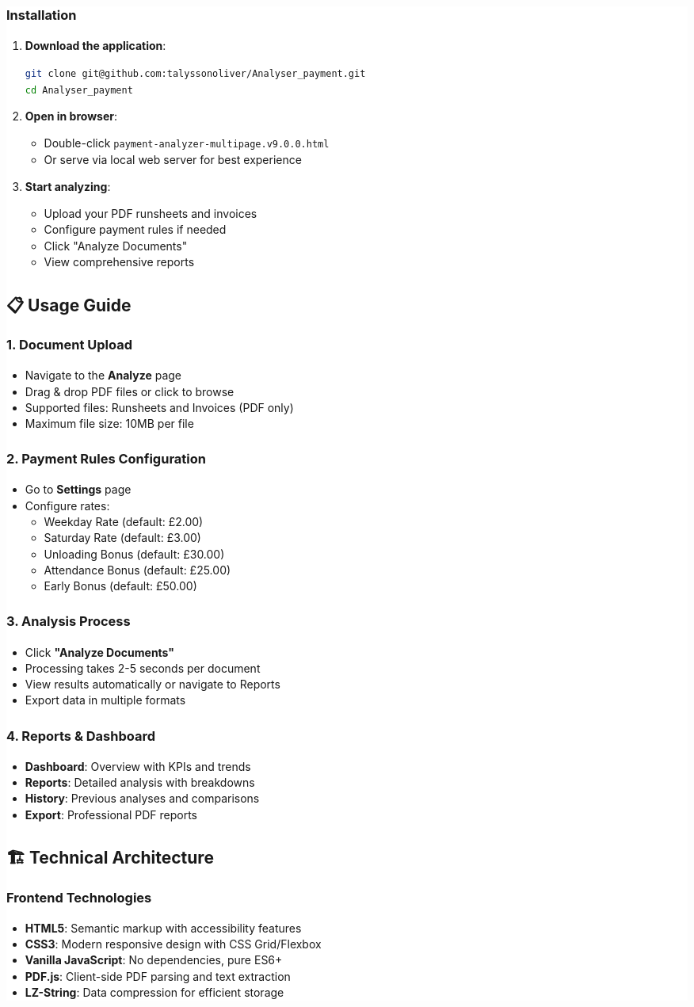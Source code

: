 ### Installation

1. **Download the application**:
   ```bash
   git clone git@github.com:talyssonoliver/Analyser_payment.git
   cd Analyser_payment
   ```

2. **Open in browser**:
   - Double-click `payment-analyzer-multipage.v9.0.0.html`
   - Or serve via local web server for best experience

3. **Start analyzing**:
   - Upload your PDF runsheets and invoices
   - Configure payment rules if needed
   - Click "Analyze Documents"
   - View comprehensive reports

## 📋 Usage Guide

### 1. **Document Upload**
- Navigate to the **Analyze** page
- Drag & drop PDF files or click to browse
- Supported files: Runsheets and Invoices (PDF only)
- Maximum file size: 10MB per file

### 2. **Payment Rules Configuration**
- Go to **Settings** page
- Configure rates:
  - Weekday Rate (default: £2.00)
  - Saturday Rate (default: £3.00)
  - Unloading Bonus (default: £30.00)
  - Attendance Bonus (default: £25.00)
  - Early Bonus (default: £50.00)

### 3. **Analysis Process**
- Click **"Analyze Documents"** 
- Processing takes 2-5 seconds per document
- View results automatically or navigate to Reports
- Export data in multiple formats

### 4. **Reports & Dashboard**
- **Dashboard**: Overview with KPIs and trends
- **Reports**: Detailed analysis with breakdowns
- **History**: Previous analyses and comparisons
- **Export**: Professional PDF reports

## 🏗️ Technical Architecture

### **Frontend Technologies**
- **HTML5**: Semantic markup with accessibility features
- **CSS3**: Modern responsive design with CSS Grid/Flexbox
- **Vanilla JavaScript**: No dependencies, pure ES6+
- **PDF.js**: Client-side PDF parsing and text extraction
- **LZ-String**: Data compression for efficient storage
